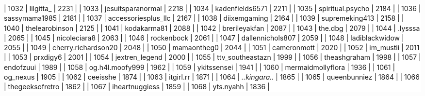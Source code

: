| 1032 | lilgitta_ | 2231 |
| 1033 | jesuitsparanormal | 2218 |
| 1034 | kadenfields6571 | 2211 |
| 1035 | spiritual.psycho | 2184 |
| 1036 | sassymama1985 | 2181 |
| 1037 | accessoriesplus_llc | 2167 |
| 1038 | diixemgaming | 2164 |
| 1039 | supremeking413 | 2158 |
| 1040 | thelearobinson | 2125 |
| 1041 | kodakarma81 | 2088 |
| 1042 | brerileyakfan | 2087 |
| 1043 | the.dbg | 2079 |
| 1044 | .lysssa | 2065 |
| 1045 | nicoleciara8 | 2063 |
| 1046 | rockenbock | 2061 |
| 1047 | dallennichols807 | 2059 |
| 1048 | ladiblackwidow | 2055 |
| 1049 | cherry.richardson20 | 2048 |
| 1050 | mamaontheg0 | 2044 |
| 1051 | cameronmott | 2020 |
| 1052 | im_mustii | 2011 |
| 1053 | prxdigy6 | 2001 |
| 1054 | jextren_legend | 2000 |
| 1055 | ttv_southeastazn | 1999 |
| 1056 | theashgraham | 1998 |
| 1057 | endofzuui | 1989 |
| 1058 | og.h4l.moofy999 | 1962 |
| 1059 | ykitssensei | 1941 |
| 1060 | mermaidmollyflora | 1936 |
| 1061 | og_nexus | 1905 |
| 1062 | ceeisshe | 1874 |
| 1063 | itgirl.rr | 1871 |
| 1064 | _..kingara.._ | 1865 |
| 1065 | queenbunniez | 1864 |
| 1066 | thegeeksofretro | 1862 |
| 1067 | iheartnuggiess | 1859 |
| 1068 | yts.nyahh | 1836 |